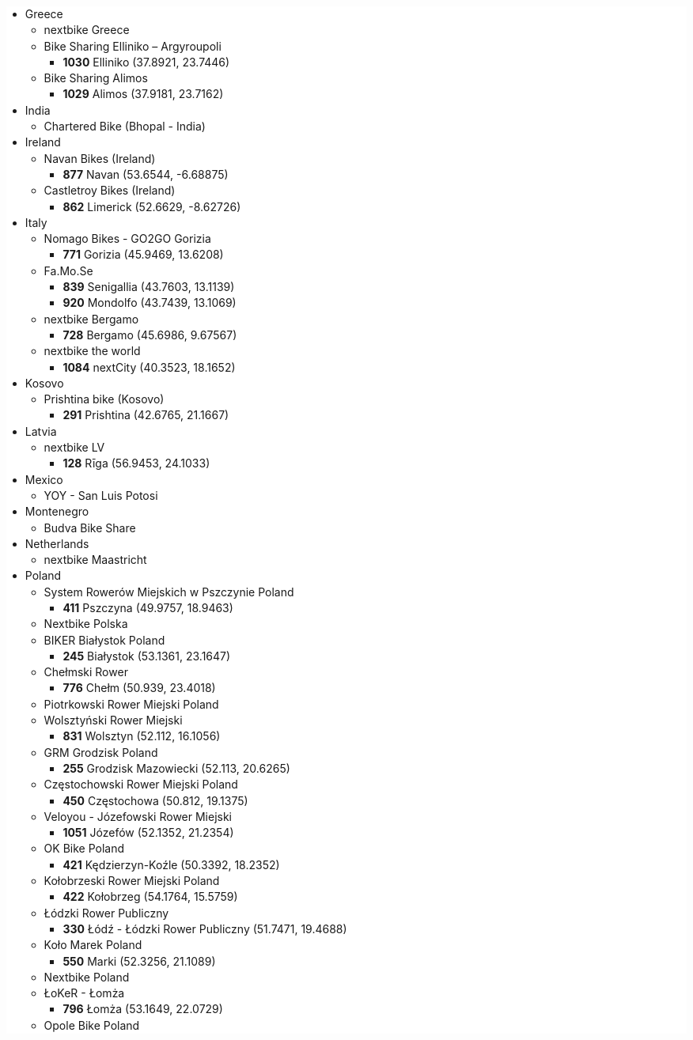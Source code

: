 * Greece
  * nextbike Greece
  * Bike Sharing Elliniko – Argyroupoli
    * **1030** Elliniko (37.8921, 23.7446)
  * Bike Sharing Alimos
    * **1029** Alimos (37.9181, 23.7162)
* India
  * Chartered Bike (Bhopal - India)
* Ireland
  * Navan Bikes (Ireland)
    * **877** Navan (53.6544, -6.68875)
  * Castletroy Bikes (Ireland)
    * **862** Limerick (52.6629, -8.62726)
* Italy
  * Nomago Bikes - GO2GO Gorizia
    * **771** Gorizia (45.9469, 13.6208)
  * Fa.Mo.Se
    * **839** Senigallia (43.7603, 13.1139)
    * **920** Mondolfo (43.7439, 13.1069)
  * nextbike Bergamo
    * **728** Bergamo (45.6986, 9.67567)
  * nextbike the world
    * **1084** nextCity (40.3523, 18.1652)
* Kosovo
  * Prishtina bike (Kosovo)
    * **291** Prishtina (42.6765, 21.1667)
* Latvia
  * nextbike LV
    * **128** Rīga (56.9453, 24.1033)
* Mexico
  * YOY - San Luis Potosi
* Montenegro
  * Budva Bike Share
* Netherlands
  * nextbike Maastricht
* Poland
  * System Rowerów Miejskich w Pszczynie Poland
    * **411** Pszczyna (49.9757, 18.9463)
  * Nextbike Polska
  * BIKER Białystok Poland
    * **245** Białystok (53.1361, 23.1647)
  * Chełmski Rower
    * **776** Chełm (50.939, 23.4018)
  * Piotrkowski Rower Miejski Poland
  * Wolsztyński Rower Miejski
    * **831** Wolsztyn (52.112, 16.1056)
  * GRM Grodzisk Poland
    * **255** Grodzisk Mazowiecki (52.113, 20.6265)
  * Częstochowski Rower Miejski Poland
    * **450** Częstochowa (50.812, 19.1375)
  * Veloyou - Józefowski Rower Miejski
    * **1051** Józefów (52.1352, 21.2354)
  * OK Bike Poland
    * **421** Kędzierzyn-Koźle (50.3392, 18.2352)
  * Kołobrzeski Rower Miejski Poland
    * **422** Kołobrzeg (54.1764, 15.5759)
  * Łódzki Rower Publiczny
    * **330** Łódź - Łódzki Rower Publiczny (51.7471, 19.4688)
  * Koło Marek Poland
    * **550** Marki (52.3256, 21.1089)
  * Nextbike Poland 
  * ŁoKeR - Łomża
    * **796** Łomża (53.1649, 22.0729)
  * Opole Bike Poland